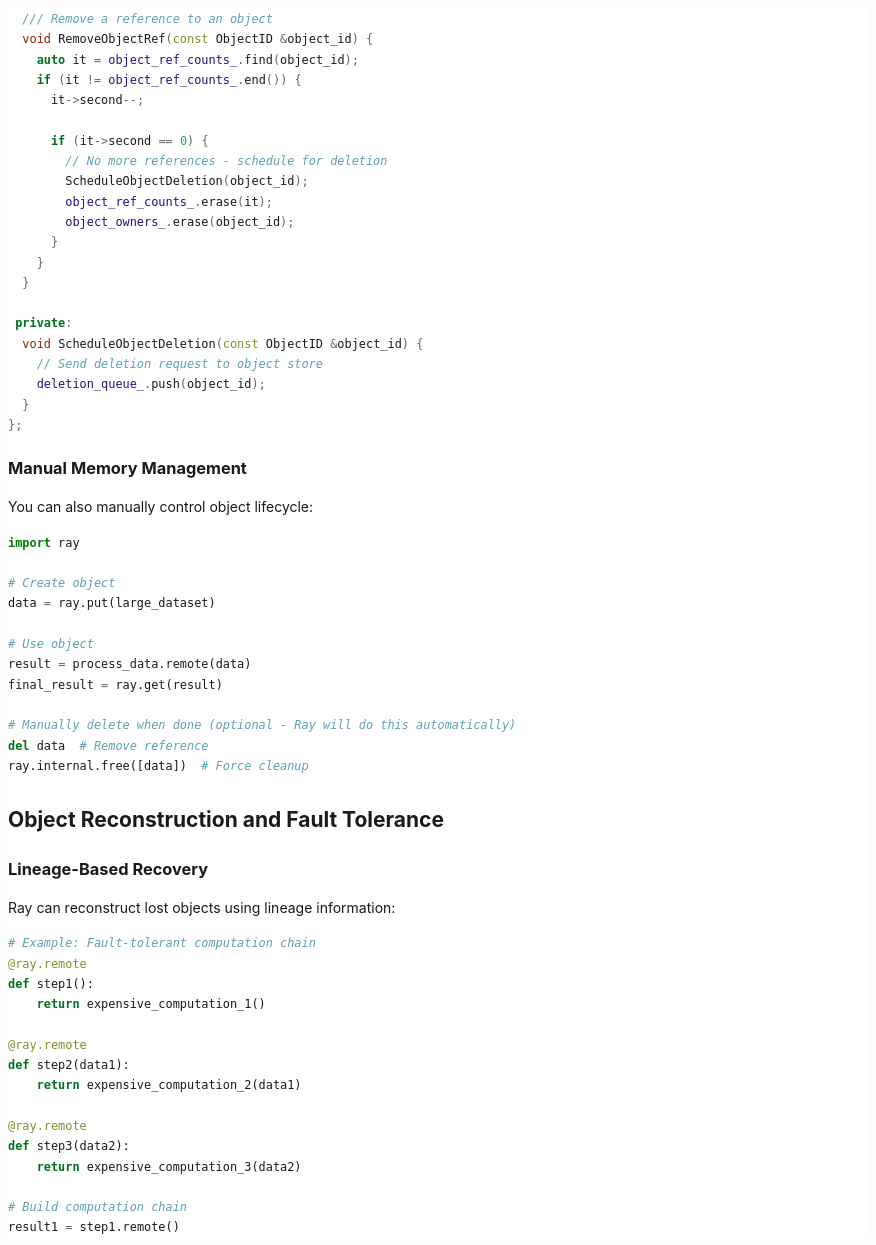 ```cpp
  /// Remove a reference to an object
  void RemoveObjectRef(const ObjectID &object_id) {
    auto it = object_ref_counts_.find(object_id);
    if (it != object_ref_counts_.end()) {
      it->second--;
      
      if (it->second == 0) {
        // No more references - schedule for deletion
        ScheduleObjectDeletion(object_id);
        object_ref_counts_.erase(it);
        object_owners_.erase(object_id);
      }
    }
  }
  
 private:
  void ScheduleObjectDeletion(const ObjectID &object_id) {
    // Send deletion request to object store
    deletion_queue_.push(object_id);
  }
};
```

### Manual Memory Management

You can also manually control object lifecycle:

```python
import ray

# Create object
data = ray.put(large_dataset)

# Use object
result = process_data.remote(data)
final_result = ray.get(result)

# Manually delete when done (optional - Ray will do this automatically)
del data  # Remove reference
ray.internal.free([data])  # Force cleanup
```

## Object Reconstruction and Fault Tolerance

### Lineage-Based Recovery

Ray can reconstruct lost objects using lineage information:

```python
# Example: Fault-tolerant computation chain
@ray.remote
def step1():
    return expensive_computation_1()

@ray.remote  
def step2(data1):
    return expensive_computation_2(data1)

@ray.remote
def step3(data2):
    return expensive_computation_3(data2)

# Build computation chain
result1 = step1.remote()
```